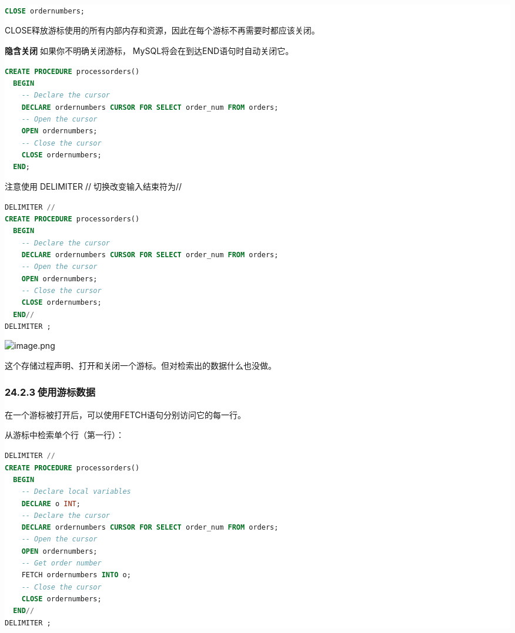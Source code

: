 ```sql
CLOSE ordernumbers;
```

CLOSE释放游标使用的所有内部内存和资源，因此在每个游标不再需要时都应该关闭。

**隐含关闭** 如果你不明确关闭游标， MySQL将会在到达END语句时自动关闭它。

```sql
CREATE PROCEDURE processorders()
  BEGIN
    -- Declare the cursor
    DECLARE ordernumbers CURSOR FOR SELECT order_num FROM orders;
    -- Open the cursor
    OPEN ordernumbers;
    -- Close the cursor
    CLOSE ordernumbers;
  END;
```
注意使用 DELIMITER // 切换改变输入结束符为//

```sql
DELIMITER //
CREATE PROCEDURE processorders()
  BEGIN
    -- Declare the cursor
    DECLARE ordernumbers CURSOR FOR SELECT order_num FROM orders;
    -- Open the cursor
    OPEN ordernumbers;
    -- Close the cursor
    CLOSE ordernumbers;
  END//
DELIMITER ;
```

![image.png](https://upload-images.jianshu.io/upload_images/16846478-5f96d93b02ecc922.png?imageMogr2/auto-orient/strip%7CimageView2/2/w/1240)

这个存储过程声明、打开和关闭一个游标。但对检索出的数据什么也没做。

### 24.2.3 使用游标数据

在一个游标被打开后，可以使用FETCH语句分别访问它的每一行。

从游标中检索单个行（第一行）：

```sql
DELIMITER //
CREATE PROCEDURE processorders()
  BEGIN
    -- Declare local variables
    DECLARE o INT;
    -- Declare the cursor
    DECLARE ordernumbers CURSOR FOR SELECT order_num FROM orders;
    -- Open the cursor
    OPEN ordernumbers;
    -- Get order number
    FETCH ordernumbers INTO o;
    -- Close the cursor
    CLOSE ordernumbers;
  END//
DELIMITER ;
```
